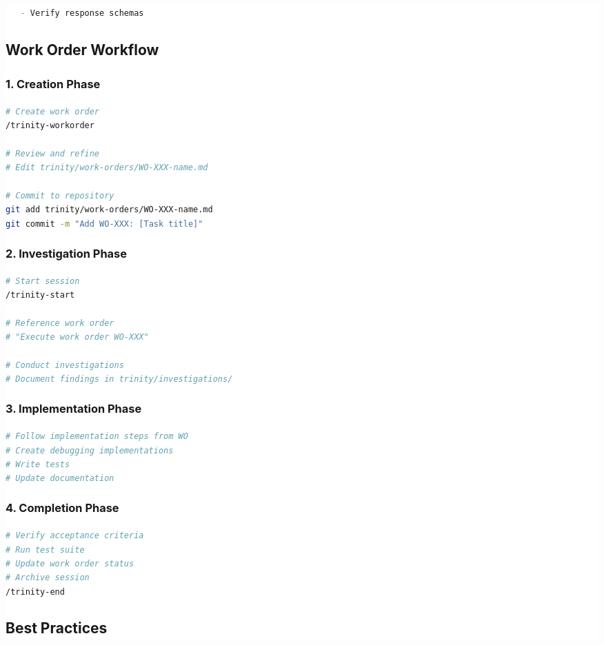```markdown
   - Verify response schemas
```

## Work Order Workflow

### 1. Creation Phase

```bash
# Create work order
/trinity-workorder

# Review and refine
# Edit trinity/work-orders/WO-XXX-name.md

# Commit to repository
git add trinity/work-orders/WO-XXX-name.md
git commit -m "Add WO-XXX: [Task title]"
```

### 2. Investigation Phase

```bash
# Start session
/trinity-start

# Reference work order
# "Execute work order WO-XXX"

# Conduct investigations
# Document findings in trinity/investigations/
```

### 3. Implementation Phase

```bash
# Follow implementation steps from WO
# Create debugging implementations
# Write tests
# Update documentation
```

### 4. Completion Phase

```bash
# Verify acceptance criteria
# Run test suite
# Update work order status
# Archive session
/trinity-end
```

## Best Practices
